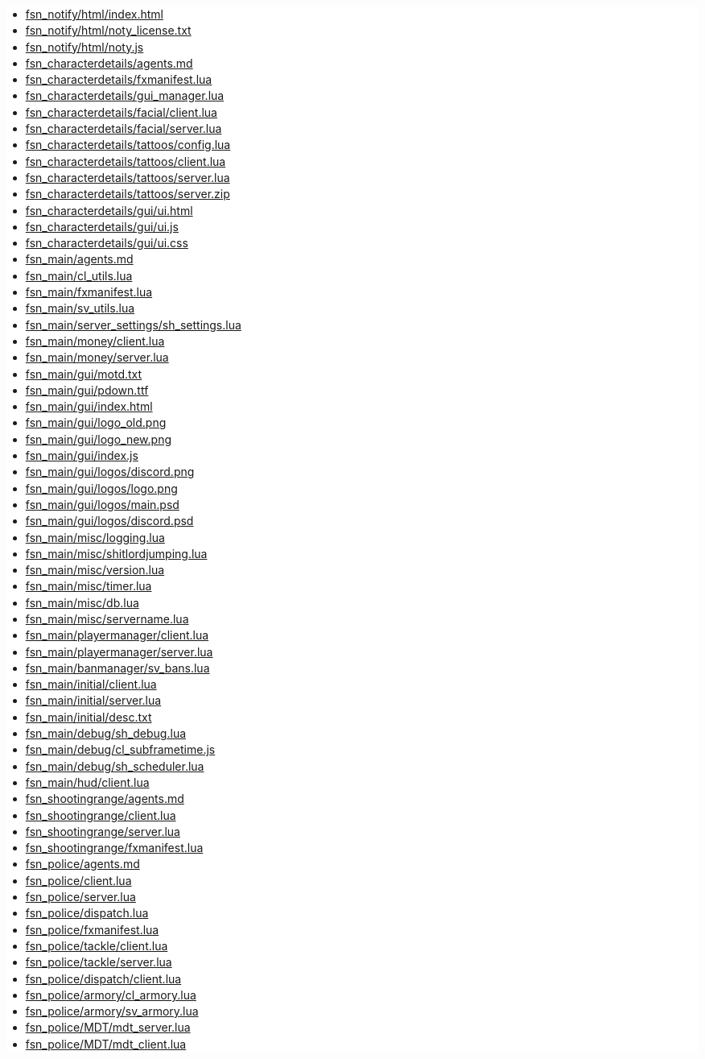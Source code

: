 - [fsn_notify/html/index.html](#fsn_notifyhtmlindex.html)
- [fsn_notify/html/noty_license.txt](#fsn_notifyhtmlnoty_license.txt)
- [fsn_notify/html/noty.js](#fsn_notifyhtmlnoty.js)
- [fsn_characterdetails/agents.md](#fsn_characterdetailsagents.md)
- [fsn_characterdetails/fxmanifest.lua](#fsn_characterdetailsfxmanifest.lua)
- [fsn_characterdetails/gui_manager.lua](#fsn_characterdetailsgui_manager.lua)
- [fsn_characterdetails/facial/client.lua](#fsn_characterdetailsfacialclient.lua)
- [fsn_characterdetails/facial/server.lua](#fsn_characterdetailsfacialserver.lua)
- [fsn_characterdetails/tattoos/config.lua](#fsn_characterdetailstattoosconfig.lua)
- [fsn_characterdetails/tattoos/client.lua](#fsn_characterdetailstattoosclient.lua)
- [fsn_characterdetails/tattoos/server.lua](#fsn_characterdetailstattoosserver.lua)
- [fsn_characterdetails/tattoos/server.zip](#fsn_characterdetailstattoosserver.zip)
- [fsn_characterdetails/gui/ui.html](#fsn_characterdetailsguiui.html)
- [fsn_characterdetails/gui/ui.js](#fsn_characterdetailsguiui.js)
- [fsn_characterdetails/gui/ui.css](#fsn_characterdetailsguiui.css)
- [fsn_main/agents.md](#fsn_mainagents.md)
- [fsn_main/cl_utils.lua](#fsn_maincl_utils.lua)
- [fsn_main/fxmanifest.lua](#fsn_mainfxmanifest.lua)
- [fsn_main/sv_utils.lua](#fsn_mainsv_utils.lua)
- [fsn_main/server_settings/sh_settings.lua](#fsn_mainserver_settingssh_settings.lua)
- [fsn_main/money/client.lua](#fsn_mainmoneyclient.lua)
- [fsn_main/money/server.lua](#fsn_mainmoneyserver.lua)
- [fsn_main/gui/motd.txt](#fsn_mainguimotd.txt)
- [fsn_main/gui/pdown.ttf](#fsn_mainguipdown.ttf)
- [fsn_main/gui/index.html](#fsn_mainguiindex.html)
- [fsn_main/gui/logo_old.png](#fsn_mainguilogo_old.png)
- [fsn_main/gui/logo_new.png](#fsn_mainguilogo_new.png)
- [fsn_main/gui/index.js](#fsn_mainguiindex.js)
- [fsn_main/gui/logos/discord.png](#fsn_mainguilogosdiscord.png)
- [fsn_main/gui/logos/logo.png](#fsn_mainguilogoslogo.png)
- [fsn_main/gui/logos/main.psd](#fsn_mainguilogosmain.psd)
- [fsn_main/gui/logos/discord.psd](#fsn_mainguilogosdiscord.psd)
- [fsn_main/misc/logging.lua](#fsn_mainmisclogging.lua)
- [fsn_main/misc/shitlordjumping.lua](#fsn_mainmiscshitlordjumping.lua)
- [fsn_main/misc/version.lua](#fsn_mainmiscversion.lua)
- [fsn_main/misc/timer.lua](#fsn_mainmisctimer.lua)
- [fsn_main/misc/db.lua](#fsn_mainmiscdb.lua)
- [fsn_main/misc/servername.lua](#fsn_mainmiscservername.lua)
- [fsn_main/playermanager/client.lua](#fsn_mainplayermanagerclient.lua)
- [fsn_main/playermanager/server.lua](#fsn_mainplayermanagerserver.lua)
- [fsn_main/banmanager/sv_bans.lua](#fsn_mainbanmanagersv_bans.lua)
- [fsn_main/initial/client.lua](#fsn_maininitialclient.lua)
- [fsn_main/initial/server.lua](#fsn_maininitialserver.lua)
- [fsn_main/initial/desc.txt](#fsn_maininitialdesc.txt)
- [fsn_main/debug/sh_debug.lua](#fsn_maindebugsh_debug.lua)
- [fsn_main/debug/cl_subframetime.js](#fsn_maindebugcl_subframetime.js)
- [fsn_main/debug/sh_scheduler.lua](#fsn_maindebugsh_scheduler.lua)
- [fsn_main/hud/client.lua](#fsn_mainhudclient.lua)
- [fsn_shootingrange/agents.md](#fsn_shootingrangeagents.md)
- [fsn_shootingrange/client.lua](#fsn_shootingrangeclient.lua)
- [fsn_shootingrange/server.lua](#fsn_shootingrangeserver.lua)
- [fsn_shootingrange/fxmanifest.lua](#fsn_shootingrangefxmanifest.lua)
- [fsn_police/agents.md](#fsn_policeagents.md)
- [fsn_police/client.lua](#fsn_policeclient.lua)
- [fsn_police/server.lua](#fsn_policeserver.lua)
- [fsn_police/dispatch.lua](#fsn_policedispatch.lua)
- [fsn_police/fxmanifest.lua](#fsn_policefxmanifest.lua)
- [fsn_police/tackle/client.lua](#fsn_policetackleclient.lua)
- [fsn_police/tackle/server.lua](#fsn_policetackleserver.lua)
- [fsn_police/dispatch/client.lua](#fsn_policedispatchclient.lua)
- [fsn_police/armory/cl_armory.lua](#fsn_policearmorycl_armory.lua)
- [fsn_police/armory/sv_armory.lua](#fsn_policearmorysv_armory.lua)
- [fsn_police/MDT/mdt_server.lua](#fsn_policeMDTmdt_server.lua)
- [fsn_police/MDT/mdt_client.lua](#fsn_policeMDTmdt_client.lua)